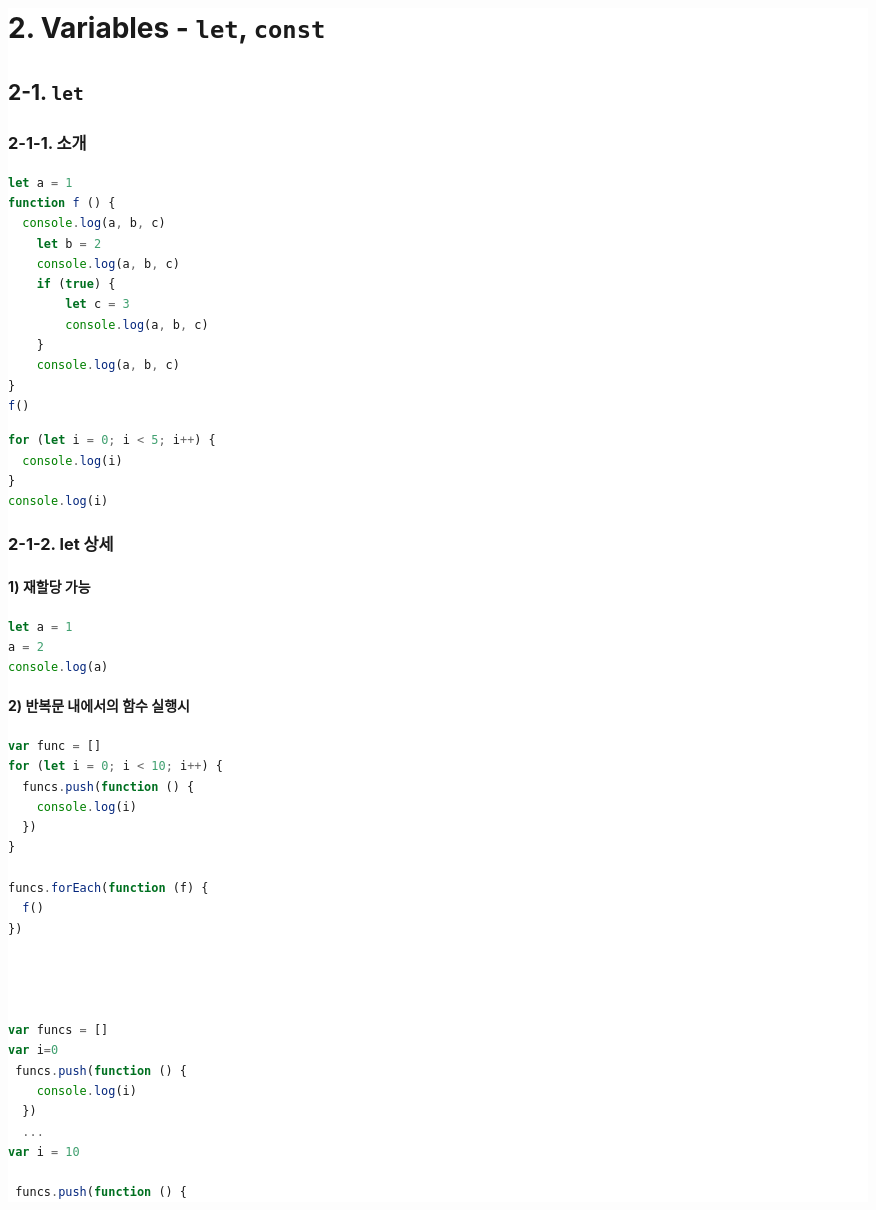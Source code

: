 # 2. Variables - `let`, `const`

## 2-1. `let`

### 2-1-1. 소개

```js
let a = 1
function f () {
  console.log(a, b, c)
	let b = 2
	console.log(a, b, c)
	if (true) {
		let c = 3
		console.log(a, b, c)
	}
	console.log(a, b, c)
}
f()
```

```js
for (let i = 0; i < 5; i++) {
  console.log(i)
}
console.log(i)
```

### 2-1-2. let 상세

#### 1) 재할당 가능

```js
let a = 1
a = 2
console.log(a)
```

#### 2) 반복문 내에서의 함수 실행시

```js
var func = []
for (let i = 0; i < 10; i++) {
  funcs.push(function () {
    console.log(i)
  })
}

funcs.forEach(function (f) {
  f()
})




var funcs = []
var i=0
 funcs.push(function () {
    console.log(i)
  })
  ...
var i = 10

 funcs.push(function () {
```